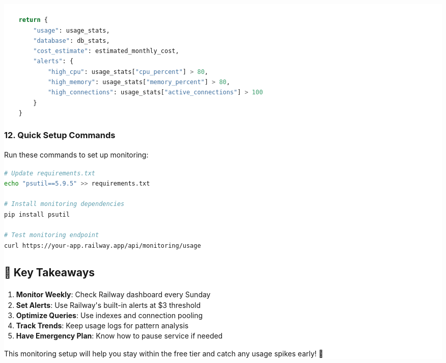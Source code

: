 ```python
    
    return {
        "usage": usage_stats,
        "database": db_stats,
        "cost_estimate": estimated_monthly_cost,
        "alerts": {
            "high_cpu": usage_stats["cpu_percent"] > 80,
            "high_memory": usage_stats["memory_percent"] > 80,
            "high_connections": usage_stats["active_connections"] > 100
        }
    }
```

### 12. Quick Setup Commands

Run these commands to set up monitoring:

```bash
# Update requirements.txt
echo "psutil==5.9.5" >> requirements.txt

# Install monitoring dependencies
pip install psutil

# Test monitoring endpoint
curl https://your-app.railway.app/api/monitoring/usage
```

## 🎯 Key Takeaways

1. **Monitor Weekly**: Check Railway dashboard every Sunday
2. **Set Alerts**: Use Railway's built-in alerts at $3 threshold
3. **Optimize Queries**: Use indexes and connection pooling
4. **Track Trends**: Keep usage logs for pattern analysis
5. **Have Emergency Plan**: Know how to pause service if needed

This monitoring setup will help you stay within the free tier and catch any usage spikes early! 🚀